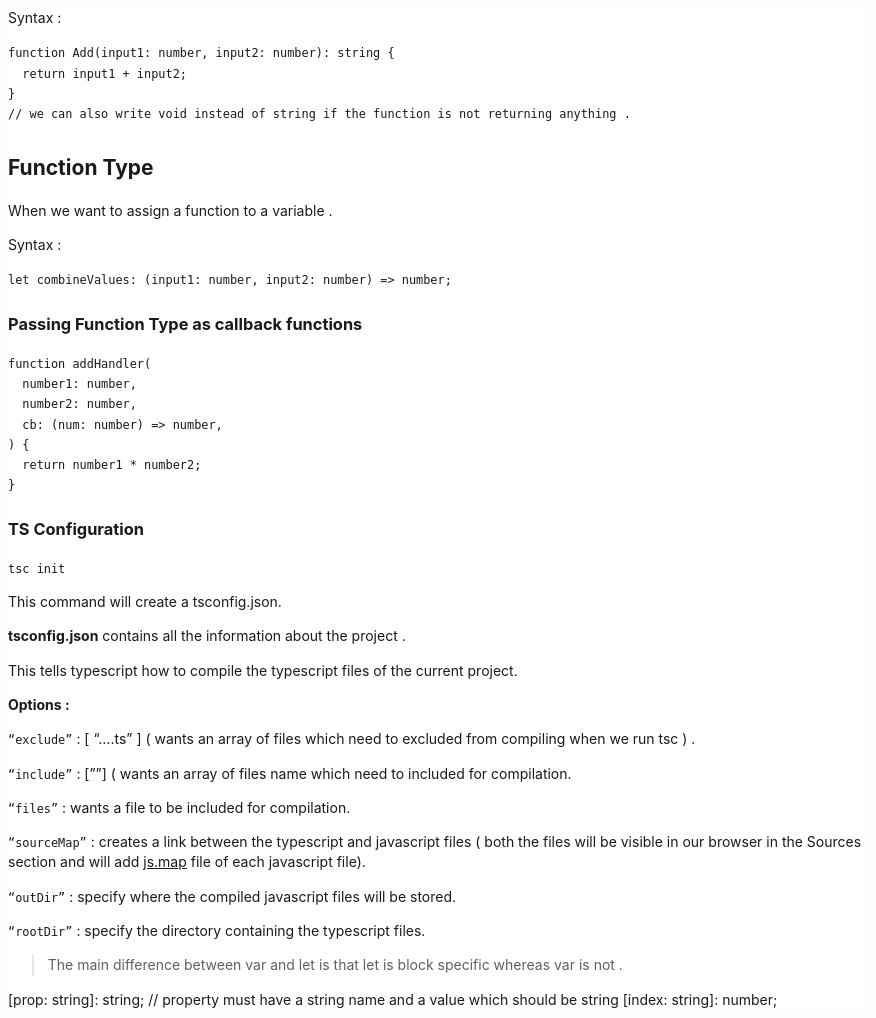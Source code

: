 Syntax :

```tsx
function Add(input1: number, input2: number): string {
  return input1 + input2;
}
// we can also write void instead of string if the function is not returning anything .
```

## Function Type

When we want to assign a function to a variable .

Syntax :

```tsx
let combineValues: (input1: number, input2: number) => number;
```

### Passing Function Type as callback functions

```tsx
function addHandler(
  number1: number,
  number2: number,
  cb: (num: number) => number,
) {
  return number1 * number2;
}
```

### TS Configuration

`tsc init`

This command will create a tsconfig.json.

**tsconfig.json** contains all the information about the project .

This tells typescript how to compile the typescript files of the current project.

**Options :**

`“exclude”` : [ “….ts” ] ( wants an array of files which need to excluded from compiling when we run tsc ) .

`“include”` : [””] ( wants an array of files name which need to included for compilation.

`“files”` : wants a file to be included for compilation.

`“sourceMap”` : creates a link between the typescript and javascript files ( both the files will be visible in our browser in the Sources section and will add [js.map](http://js.map) file of each javascript file).

`“outDir”` : specify where the compiled javascript files will be stored.

`“rootDir”` : specify the directory containing the typescript files.

> The main difference between var and let is that let is block specific whereas var is not .


  [prop: string]: string; // property must have a string name and a value which should be string
  [index: string]: number;